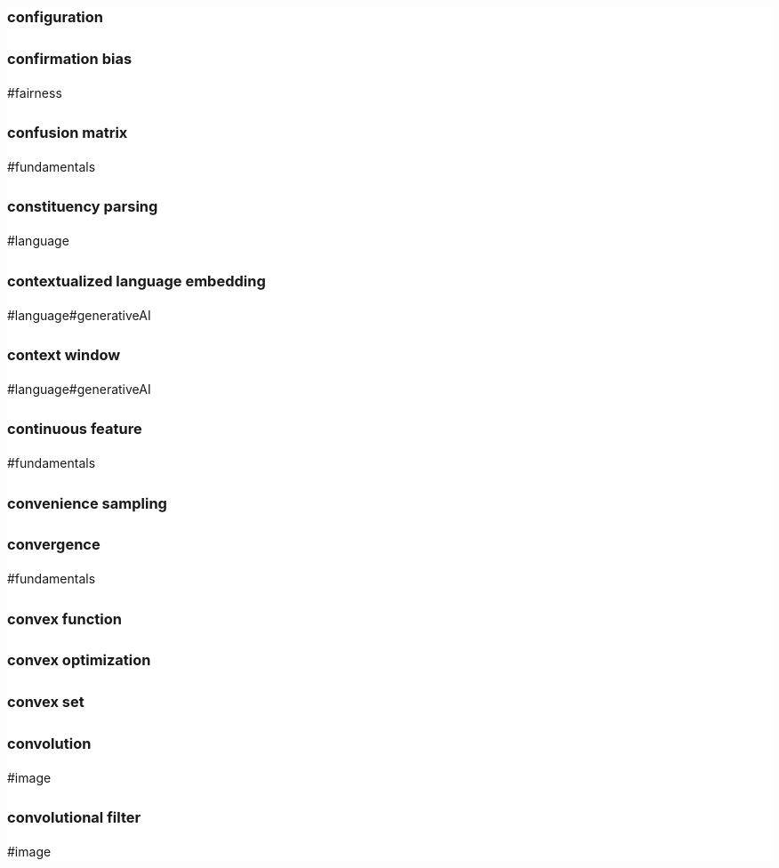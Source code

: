 ### configuration



### confirmation bias

#fairness

### confusion matrix

#fundamentals

### constituency parsing

#language

### contextualized language embedding

#language#generativeAI

### context window

#language#generativeAI

### continuous feature

#fundamentals

### convenience sampling



### convergence

#fundamentals

### convex function



### convex optimization



### convex set



### convolution

#image

### convolutional filter

#image
